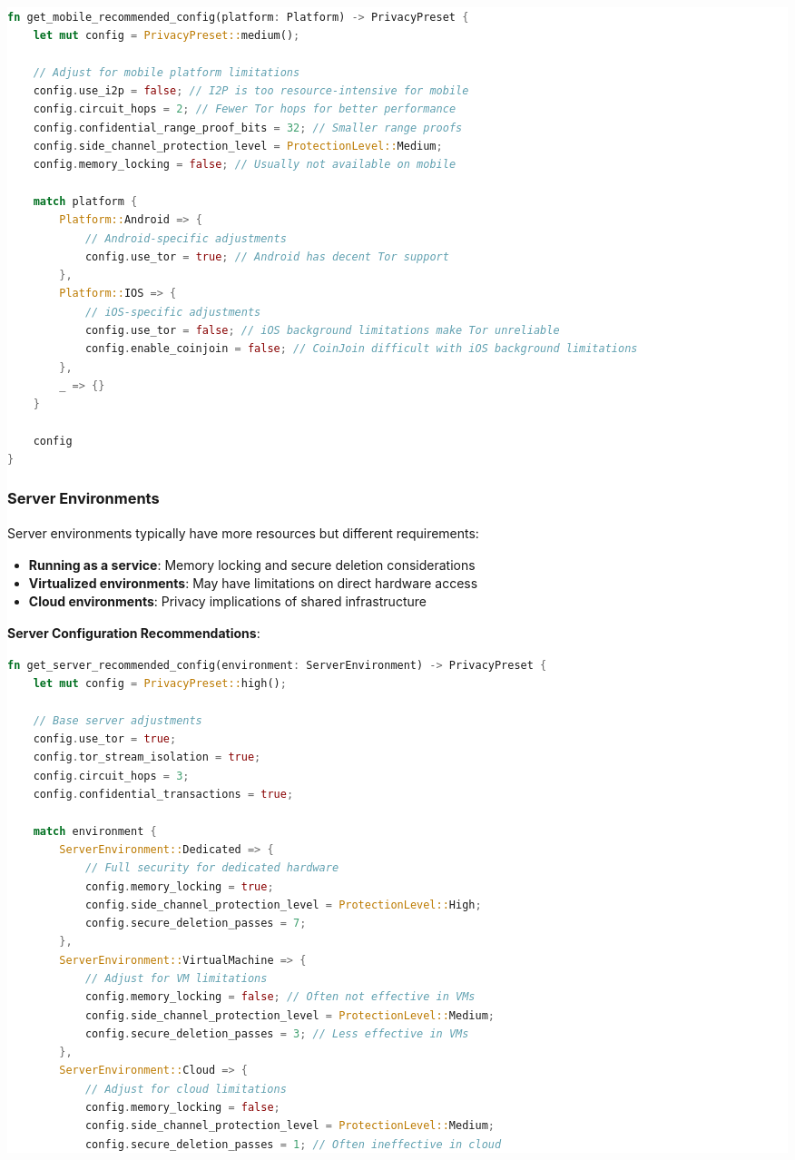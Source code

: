 ```rust
fn get_mobile_recommended_config(platform: Platform) -> PrivacyPreset {
    let mut config = PrivacyPreset::medium();
    
    // Adjust for mobile platform limitations
    config.use_i2p = false; // I2P is too resource-intensive for mobile
    config.circuit_hops = 2; // Fewer Tor hops for better performance
    config.confidential_range_proof_bits = 32; // Smaller range proofs
    config.side_channel_protection_level = ProtectionLevel::Medium;
    config.memory_locking = false; // Usually not available on mobile
    
    match platform {
        Platform::Android => {
            // Android-specific adjustments
            config.use_tor = true; // Android has decent Tor support
        },
        Platform::IOS => {
            // iOS-specific adjustments
            config.use_tor = false; // iOS background limitations make Tor unreliable
            config.enable_coinjoin = false; // CoinJoin difficult with iOS background limitations
        },
        _ => {}
    }
    
    config
}
```

### Server Environments

Server environments typically have more resources but different requirements:

- **Running as a service**: Memory locking and secure deletion considerations
- **Virtualized environments**: May have limitations on direct hardware access
- **Cloud environments**: Privacy implications of shared infrastructure

**Server Configuration Recommendations**:

```rust
fn get_server_recommended_config(environment: ServerEnvironment) -> PrivacyPreset {
    let mut config = PrivacyPreset::high();
    
    // Base server adjustments
    config.use_tor = true;
    config.tor_stream_isolation = true;
    config.circuit_hops = 3;
    config.confidential_transactions = true;
    
    match environment {
        ServerEnvironment::Dedicated => {
            // Full security for dedicated hardware
            config.memory_locking = true;
            config.side_channel_protection_level = ProtectionLevel::High;
            config.secure_deletion_passes = 7;
        },
        ServerEnvironment::VirtualMachine => {
            // Adjust for VM limitations
            config.memory_locking = false; // Often not effective in VMs
            config.side_channel_protection_level = ProtectionLevel::Medium;
            config.secure_deletion_passes = 3; // Less effective in VMs
        },
        ServerEnvironment::Cloud => {
            // Adjust for cloud limitations
            config.memory_locking = false;
            config.side_channel_protection_level = ProtectionLevel::Medium;
            config.secure_deletion_passes = 1; // Often ineffective in cloud
```